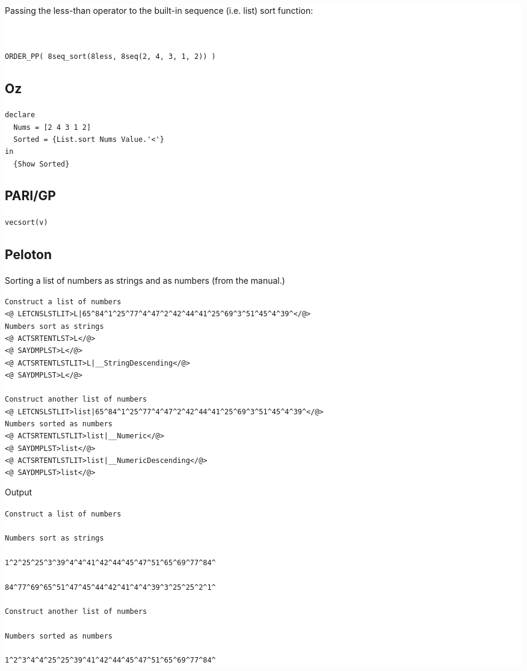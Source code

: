 Passing the less-than operator to the built-in sequence (i.e. list) sort function:

```c>#include <order/interpreter.h


ORDER_PP( 8seq_sort(8less, 8seq(2, 4, 3, 1, 2)) )
```



## Oz


```oz
declare
  Nums = [2 4 3 1 2]
  Sorted = {List.sort Nums Value.'<'}
in
  {Show Sorted}
```



## PARI/GP


```parigp
vecsort(v)
```



## Peloton

Sorting a list of numbers as strings and as numbers (from the manual.)

```sgml
Construct a list of numbers 
<@ LETCNSLSTLIT>L|65^84^1^25^77^4^47^2^42^44^41^25^69^3^51^45^4^39^</@> 
Numbers sort as strings
<@ ACTSRTENTLST>L</@> 
<@ SAYDMPLST>L</@> 
<@ ACTSRTENTLSTLIT>L|__StringDescending</@> 
<@ SAYDMPLST>L</@>
 
Construct another list of numbers
<@ LETCNSLSTLIT>list|65^84^1^25^77^4^47^2^42^44^41^25^69^3^51^45^4^39^</@> 
Numbers sorted as numbers
<@ ACTSRTENTLSTLIT>list|__Numeric</@> 
<@ SAYDMPLST>list</@> 
<@ ACTSRTENTLSTLIT>list|__NumericDescending</@> 
<@ SAYDMPLST>list</@>
```


Output

```html
Construct a list of numbers 
 
Numbers sort as strings
 
1^2^25^25^3^39^4^4^41^42^44^45^47^51^65^69^77^84^ 
 
84^77^69^65^51^47^45^44^42^41^4^4^39^3^25^25^2^1^
 
Construct another list of numbers
 
Numbers sorted as numbers
 
1^2^3^4^4^25^25^39^41^42^44^45^47^51^65^69^77^84^ 
```